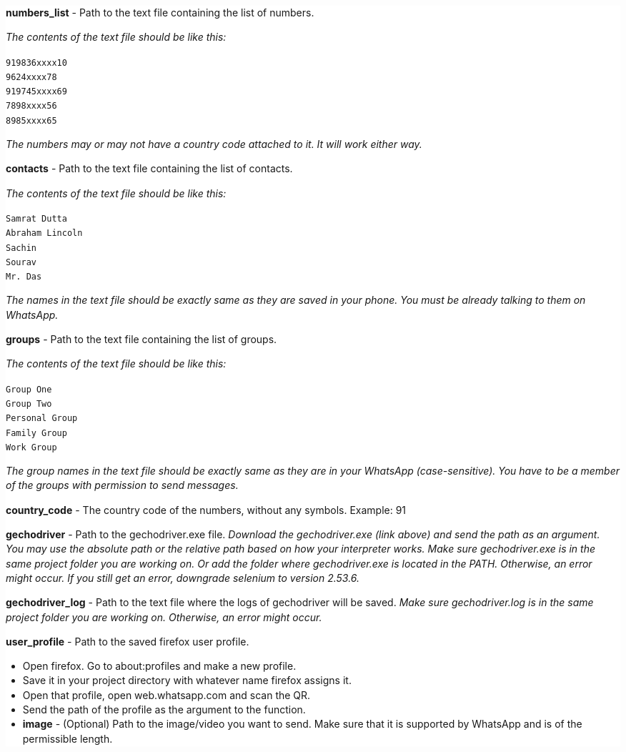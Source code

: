 **numbers_list** - Path to the text file containing the list of numbers. 

_The contents of the text file should be like this:_

```sh
919836xxxx10
9624xxxx78
919745xxxx69
7898xxxx56
8985xxxx65
```

_The numbers may or may not have a country code attached to it. It will work either way._

**contacts** - Path to the text file containing the list of contacts. 

_The contents of the text file should be like this:_

```sh
Samrat Dutta
Abraham Lincoln
Sachin
Sourav
Mr. Das
```

_The names in the text file should be exactly same as they are saved in your phone. You must be already talking to them on WhatsApp._

**groups** - Path to the text file containing the list of groups. 

_The contents of the text file should be like this:_

```sh
Group One
Group Two
Personal Group
Family Group
Work Group
```

_The group names in the text file should be exactly same as they are in your WhatsApp (case-sensitive). You have to be a member of the groups with permission to send messages._

**country_code** - The country code of the numbers, without any symbols. Example: 91

**gechodriver** - Path to the gechodriver.exe file.
_Download the gechodriver.exe (link above) and send the path as an argument. You may use the absolute path or the relative path based on how your interpreter works._
_Make sure gechodriver.exe is in the same project folder you are working on. Or add the folder where gechodriver.exe is located in the PATH. Otherwise, an error might occur._
_If you still get an error, downgrade selenium to version 2.53.6._

**gechodriver_log** - Path to the text file where the logs of gechodriver will be saved.
_Make sure gechodriver.log is in the same project folder you are working on. Otherwise, an error might occur._

**user_profile** - Path to the saved firefox user profile.
 - Open firefox. Go to about:profiles and make a new profile.
 - Save it in your project directory with whatever name firefox assigns it.
 - Open that profile, open web.whatsapp.com and scan the QR.
 - Send the path of the profile as the argument to the function.
 - **image** - (Optional) Path to the image/video you want to send. Make sure that it is supported by WhatsApp and is of the permissible length.
